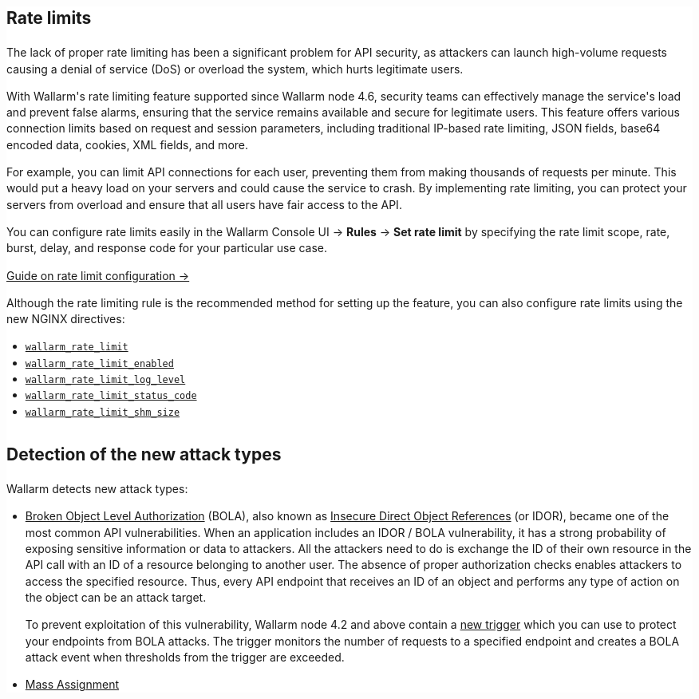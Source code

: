 ## Rate limits

The lack of proper rate limiting has been a significant problem for API security, as attackers can launch high-volume requests causing a denial of service (DoS) or overload the system, which hurts legitimate users.

With Wallarm's rate limiting feature supported since Wallarm node 4.6, security teams can effectively manage the service's load and prevent false alarms, ensuring that the service remains available and secure for legitimate users. This feature offers various connection limits based on request and session parameters, including traditional IP-based rate limiting, JSON fields, base64 encoded data, cookies, XML fields, and more.

For example, you can limit API connections for each user, preventing them from making thousands of requests per minute. This would put a heavy load on your servers and could cause the service to crash. By implementing rate limiting, you can protect your servers from overload and ensure that all users have fair access to the API.

You can configure rate limits easily in the Wallarm Console UI → **Rules** → **Set rate limit** by specifying the rate limit scope, rate, burst, delay, and response code for your particular use case.

[Guide on rate limit configuration →](../../user-guides/rules/rate-limiting.md)

Although the rate limiting rule is the recommended method for setting up the feature, you can also configure rate limits using the new NGINX directives:

* [`wallarm_rate_limit`](../../admin-en/configure-parameters-en.md#wallarm_rate_limit)
* [`wallarm_rate_limit_enabled`](../../admin-en/configure-parameters-en.md#wallarm_rate_limit_enabled)
* [`wallarm_rate_limit_log_level`](../../admin-en/configure-parameters-en.md#wallarm_rate_limit_log_level)
* [`wallarm_rate_limit_status_code`](../../admin-en/configure-parameters-en.md#wallarm_rate_limit_status_code)
* [`wallarm_rate_limit_shm_size`](../../admin-en/configure-parameters-en.md#wallarm_rate_limit_shm_size)

## Detection of the new attack types

Wallarm detects new attack types:

* [Broken Object Level Authorization](https://github.com/OWASP/API-Security/blob/master/editions/2019/en/0xa1-broken-object-level-authorization.md) (BOLA), also known as [Insecure Direct Object References](https://owasp.org/www-project-web-security-testing-guide/latest/4-Web_Application_Security_Testing/05-Authorization_Testing/04-Testing_for_Insecure_Direct_Object_References) (or IDOR), became one of the most common API vulnerabilities. When an application includes an IDOR / BOLA vulnerability, it has a strong probability of exposing sensitive information or data to attackers. All the attackers need to do is exchange the ID of their own resource in the API call with an ID of a resource belonging to another user. The absence of proper authorization checks enables attackers to access the specified resource. Thus, every API endpoint that receives an ID of an object and performs any type of action on the object can be an attack target.

    To prevent exploitation of this vulnerability, Wallarm node 4.2 and above contain a [new trigger](../../admin-en/configuration-guides/protecting-against-bola.md) which you can use to protect your endpoints from BOLA attacks. The trigger monitors the number of requests to a specified endpoint and creates a BOLA attack event when thresholds from the trigger are exceeded.
* [Mass Assignment](../../attacks-vulns-list.md#mass-assignment)
